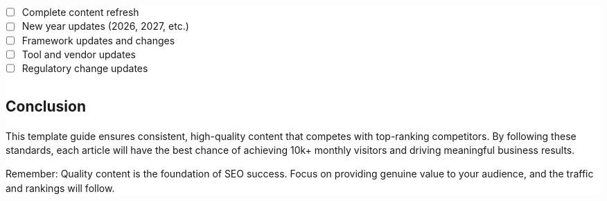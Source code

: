 - [ ] Complete content refresh
- [ ] New year updates (2026, 2027, etc.)
- [ ] Framework updates and changes
- [ ] Tool and vendor updates
- [ ] Regulatory change updates

## Conclusion

This template guide ensures consistent, high-quality content that competes with top-ranking competitors. By following these standards, each article will have the best chance of achieving 10k+ monthly visitors and driving meaningful business results.

Remember: Quality content is the foundation of SEO success. Focus on providing genuine value to your audience, and the traffic and rankings will follow.
